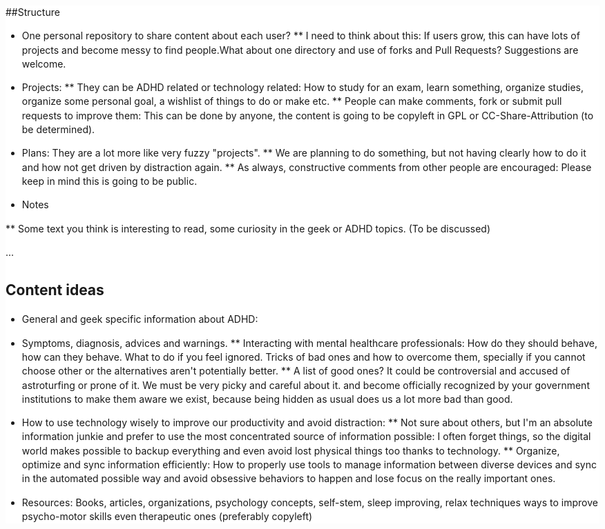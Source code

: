 ##Structure
* One personal repository to share content about each user?
** I need to think about this: If users grow, this can have lots of projects and become messy to find people.What about one directory and use of forks and Pull Requests? Suggestions are welcome.

* Projects:
** They can be ADHD related or technology related: How to study for an exam, learn something, organize studies, organize some personal goal, a wishlist of things to do or make etc.
** People can make comments, fork or submit pull requests to improve them: This can be done by anyone, the content is going to be copyleft in GPL or CC-Share-Attribution (to be determined).

* Plans: They are a lot more like very fuzzy "projects".
** We are planning to do something, but not having clearly how to do it and how not get driven by distraction again.
** As always, constructive comments from other people are encouraged: Please keep in mind this is going to be public.
* Notes

** Some text you think is interesting to read, some curiosity in the geek or ADHD topics.
(To be discussed)

...
## Content ideas
- General and geek specific information about ADHD:
* Symptoms, diagnosis, advices and warnings.
** Interacting with mental healthcare professionals: How do they should behave, how can they behave. What to do if you feel ignored. Tricks of bad ones and how to overcome them, specially if you cannot choose other or the alternatives aren't potentially better.
** A list of good ones? It  could be controversial and accused of astroturfing or prone of it. We must be very picky and careful about it.
and become officially recognized by your government institutions to make them aware we exist, because being hidden as usual does us a lot more bad than good.

* How to use technology wisely to improve our productivity and avoid distraction:
** Not sure about others, but I'm an absolute information junkie and prefer to use the most concentrated source of information possible: I often forget things, so the digital world makes possible to backup everything and even avoid lost physical things too thanks to technology.
** Organize, optimize and sync information efficiently: How to properly use tools to manage information between diverse devices and sync in the automated possible way and avoid obsessive behaviors to happen and lose focus on the really important ones.
* Resources: Books, articles, organizations, psychology concepts, self-stem, sleep improving, relax techniques ways to improve psycho-motor skills even therapeutic ones (preferably copyleft)
